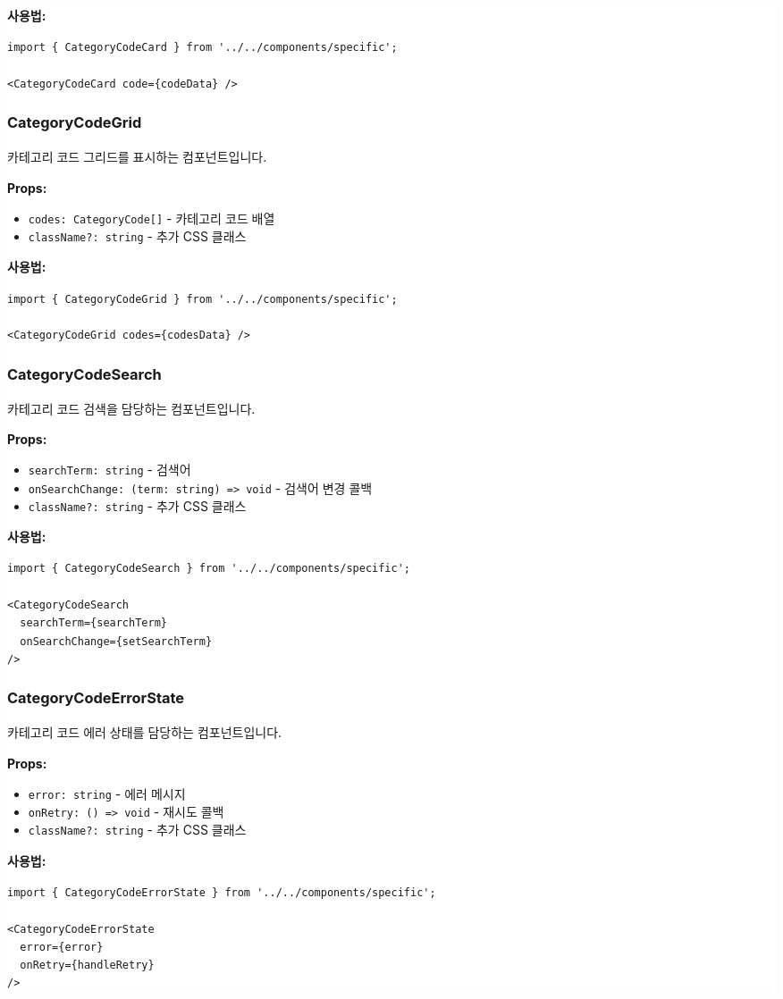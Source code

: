 **사용법:**
```tsx
import { CategoryCodeCard } from '../../components/specific';

<CategoryCodeCard code={codeData} />
```

### CategoryCodeGrid
카테고리 코드 그리드를 표시하는 컴포넌트입니다.

**Props:**
- `codes: CategoryCode[]` - 카테고리 코드 배열
- `className?: string` - 추가 CSS 클래스

**사용법:**
```tsx
import { CategoryCodeGrid } from '../../components/specific';

<CategoryCodeGrid codes={codesData} />
```

### CategoryCodeSearch
카테고리 코드 검색을 담당하는 컴포넌트입니다.

**Props:**
- `searchTerm: string` - 검색어
- `onSearchChange: (term: string) => void` - 검색어 변경 콜백
- `className?: string` - 추가 CSS 클래스

**사용법:**
```tsx
import { CategoryCodeSearch } from '../../components/specific';

<CategoryCodeSearch
  searchTerm={searchTerm}
  onSearchChange={setSearchTerm}
/>
```

### CategoryCodeErrorState
카테고리 코드 에러 상태를 담당하는 컴포넌트입니다.

**Props:**
- `error: string` - 에러 메시지
- `onRetry: () => void` - 재시도 콜백
- `className?: string` - 추가 CSS 클래스

**사용법:**
```tsx
import { CategoryCodeErrorState } from '../../components/specific';

<CategoryCodeErrorState
  error={error}
  onRetry={handleRetry}
/>
```
